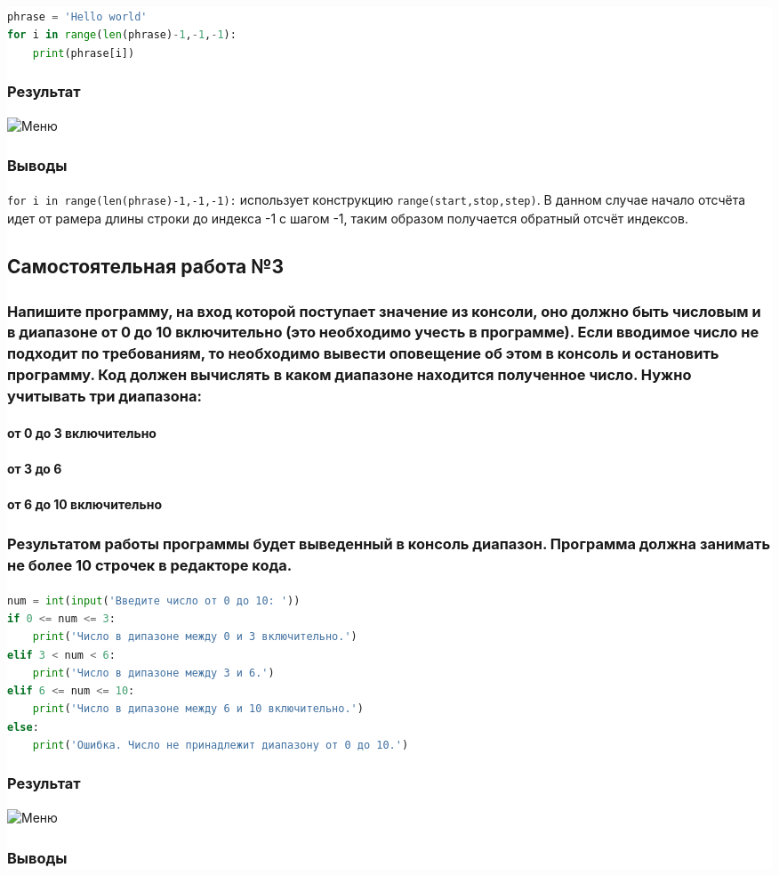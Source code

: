 ```python
phrase = 'Hello world'
for i in range(len(phrase)-1,-1,-1):
    print(phrase[i])
```

### Результат

![Меню](https://github.com/golonr1na/Software_Engineering_python/blob/Тема_3/pictures/S2.png)

### Выводы

`for i in range(len(phrase)-1,-1,-1):` использует конструкцию `range(start,stop,step)`. В данном случае начало отсчёта идет от рамера длины строки до индекса -1 с шагом -1, таким образом получается обратный отсчёт индексов.
  
## Самостоятельная работа №3
### Напишите программу, на вход которой поступает значение из консоли, оно должно быть числовым и в диапазоне от 0 до 10 включительно (это необходимо учесть в программе). Если вводимое число не подходит по требованиям, то необходимо вывести оповещение об этом в консоль и остановить программу. Код должен вычислять в каком диапазоне находится полученное число. Нужно учитывать три диапазона:
#### от 0 до 3 включительно
#### от 3 до 6
#### от 6 до 10 включительно
### Результатом работы программы будет выведенный в консоль диапазон. Программа должна занимать не более 10 строчек в редакторе кода.

```python
num = int(input('Введите число от 0 до 10: '))
if 0 <= num <= 3:
    print('Число в дипазоне между 0 и 3 включительно.')
elif 3 < num < 6:
    print('Число в дипазоне между 3 и 6.')
elif 6 <= num <= 10:
    print('Число в дипазоне между 6 и 10 включительно.')
else:
    print('Ошибка. Число не принадлежит диапазону от 0 до 10.')
```

  ### Результат

![Меню](https://github.com/golonr1na/Software_Engineering_python/blob/Тема_3/pictures/S_3.png)

### Выводы
